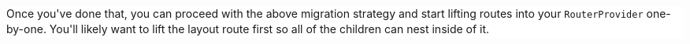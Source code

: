 ```jsx lines=[6,25]
```

Once you've done that, you can proceed with the above migration strategy and start lifting routes into your `RouterProvider` one-by-one. You'll likely want to lift the layout route first so all of the children can nest inside of it.

[remixing-react-router]: https://remix.run/blog/remixing-react-router
[when-to-fetch]: https://www.youtube.com/watch?v=95B8mnhzoCM
[picking-a-router]: ../routers/picking-a-router
[data-apis]: ../routers/picking-a-router#data-apis
[createbrowserrouter]: ../routers/create-browser-router
[routerprovider]: ../routers/router-provider
[browserrouter]: ../router-components/browser-router
[routes-component]: ../components/routes
[route-lazy]: ../route/lazy
